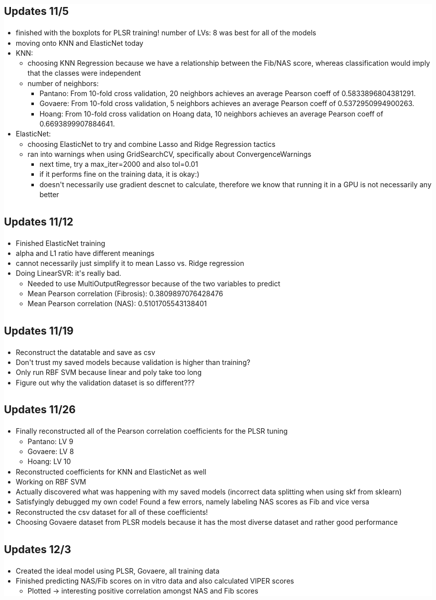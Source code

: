 ## Updates 11/5
- finished with the boxplots for PLSR training! number of LVs: 8 was best for all of the models
- moving onto KNN and ElasticNet today
- KNN:
  - choosing KNN Regression because we have a relationship between the Fib/NAS score, whereas classification would imply that the classes were independent
  - number of neighbors: 
    - Pantano: From 10-fold cross validation, 20 neighbors achieves an average Pearson coeff of 0.5833896804381291.
    - Govaere: From 10-fold cross validation, 5 neighbors achieves an average Pearson coeff of 0.5372950994900263.
    - Hoang: From 10-fold cross validation on Hoang data, 10 neighbors achieves an average Pearson coeff of 0.6693899907884641.
- ElasticNet:
  - choosing ElasticNet to try and combine Lasso and Ridge Regression tactics
  - ran into warnings when using GridSearchCV, specifically about ConvergenceWarnings
    - next time, try a max_iter=2000 and also tol=0.01
    - if it performs fine on the training data, it is okay:)
    - doesn't necessarily use gradient descnet to calculate, therefore we know that running it in a GPU is not necessarily any better

## Updates 11/12
- Finished ElasticNet training
- alpha and L1 ratio have different meanings
- cannot necessarily just simplify it to mean Lasso vs. Ridge regression
- Doing LinearSVR: it's really bad. 
  - Needed to use MultiOutputRegressor because of the two variables to predict
  - Mean Pearson correlation (Fibrosis): 0.3809897076428476
  - Mean Pearson correlation (NAS): 0.5101705543138401

## Updates 11/19
- Reconstruct the datatable and save as csv
- Don't trust my saved models because validation is higher than training?
- Only run RBF SVM because linear and poly take too long
- Figure out why the validation dataset is so different???

## Updates 11/26
- Finally reconstructed all of the Pearson correlation coefficients for the PLSR tuning
  - Pantano: LV 9
  - Govaere: LV 8
  - Hoang: LV 10
- Reconstructed coefficients for KNN and ElasticNet as well
- Working on RBF SVM
- Actually discovered what was happening with my saved models (incorrect data splitting
when using skf from sklearn)
- Satisfyingly debugged my own code! Found a few errors, namely labeling NAS scores as
Fib and vice versa
- Reconstructed the csv dataset for all of these coefficients!
- Choosing Govaere dataset from PLSR models because it has the most diverse dataset and
rather good performance

## Updates 12/3
- Created the ideal model using PLSR, Govaere, all training data
- Finished predicting NAS/Fib scores on in vitro data and also calculated VIPER scores
  - Plotted -> interesting positive correlation amongst NAS and Fib scores

